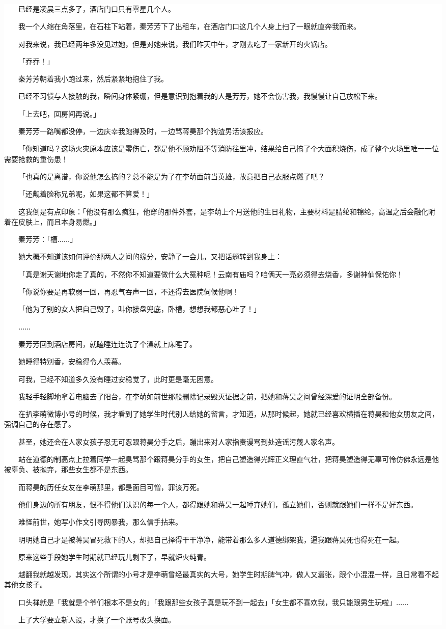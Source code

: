 &emsp;&emsp;已经是凌晨三点多了，酒店门口只有零星几个人。  
  
&emsp;&emsp;我一个人缩在角落里，在石柱下站着，秦芳芳下了出租车，在酒店门口这几个人身上扫了一眼就直奔我而来。  
  
&emsp;&emsp;对我来说，我已经两年多没见过她，但是对她来说，我们昨天中午，才刚去吃了一家新开的火锅店。  
  
&emsp;&emsp;「乔乔！」  
  
&emsp;&emsp;秦芳芳朝着我小跑过来，然后紧紧地抱住了我。  
  
&emsp;&emsp;已经不习惯与人接触的我，瞬间身体紧绷，但是意识到抱着我的人是芳芳，她不会伤害我，我慢慢让自己放松下来。  
  
&emsp;&emsp;「上去吧，回房间再说。」  
  
&emsp;&emsp;秦芳芳一路嘴都没停，一边庆幸我跑得及时，一边骂蒋昊那个狗渣男活该报应。  
  
&emsp;&emsp;「你知道吗？这场火灾原本应该是零伤亡，都是他不顾劝阻不等消防往里冲，结果给自己搞了个大面积烧伤，成了整个火场里唯一一位需要抢救的重伤患！  
  
&emsp;&emsp;「也真的是离谱，你说他怎么搞的？总不能是为了在李萌面前当英雄，故意把自己衣服点燃了吧？  
  
&emsp;&emsp;「还觍着脸称兄弟呢，如果这都不算爱！」  
  
&emsp;&emsp;这我倒是有点印象：「他没有那么疯狂，他穿的那件外套，是李萌上个月送他的生日礼物，主要材料是腈纶和锦纶，高温之后会融化附着在皮肤上，而且本身易燃。」  
  
&emsp;&emsp;秦芳芳：「槽……」  
  
&emsp;&emsp;她大概不知道该如何评价那两人之间的缘分，安静了一会儿，又把话题转到我身上：  
  
&emsp;&emsp;「真是谢天谢地你走了真的，不然你不知道要做什么大冤种呢！云南有庙吗？咱俩天一亮必须得去烧香，多谢神仙保佑你！  
  
&emsp;&emsp;「你说你要是再软弱一回，再忍气吞声一回，不还得去医院伺候他啊！  
  
&emsp;&emsp;「他为了别的女人把自己毁了，叫你接盘兜底，卧槽，想想我都恶心吐了！」  
  
&emsp;&emsp;……  
  
&emsp;&emsp;秦芳芳回到酒店房间，就瞌睡连连洗了个澡就上床睡了。  
  
&emsp;&emsp;她睡得特别香，安稳得令人羡慕。  
  
&emsp;&emsp;可我，已经不知道多久没有睡过安稳觉了，此时更是毫无困意。  
  
&emsp;&emsp;我轻手轻脚地拿着电脑去了阳台，在李萌如前世那般删除记录毁灭证据之前，把她和蒋昊之间曾经深爱的证明全部备份。  
  
&emsp;&emsp;在扒李萌微博小号的时候，我才看到了她学生时代别人给她的留言，才知道，从那时候起，她就已经喜欢横插在蒋昊和他女朋友之间，强调自己的存在感了。  
  
&emsp;&emsp;甚至，她还会在人家女孩子忍无可忍跟蒋昊分手之后，蹦出来对人家指责谩骂到处造谣污蔑人家名声。  
  
&emsp;&emsp;站在道德的制高点上拉着同学一起臭骂那个跟蒋昊分手的女生，把自己塑造得光辉正义理直气壮，把蒋昊塑造得无辜可怜仿佛永远是他被辜负、被抛弃，那些女生都不是东西。  
  
&emsp;&emsp;而蒋昊的历任女友在李萌那里，都是面目可憎，罪该万死。  
  
&emsp;&emsp;他们身边的所有朋友，恨不得他们认识的每一个人，都得跟她和蒋昊一起唾弃她们，孤立她们，否则就跟她们一样不是好东西。  
  
&emsp;&emsp;难怪前世，她写小作文引导网暴我，那么信手拈来。  
  
&emsp;&emsp;明明她自己才是被蒋昊冒死救下的人，却把自己择得干干净净，能带着那么多人道德绑架我，逼我跟蒋昊死也得死在一起。  
  
&emsp;&emsp;原来这些手段她学生时期就已经玩儿剩下了，早就炉火纯青。  
  
&emsp;&emsp;越翻我就越发现，其实这个所谓的小号才是李萌曾经最真实的大号，她学生时期脾气冲，做人又嚣张，跟个小混混一样，且日常看不起其他女孩子。  
  
&emsp;&emsp;口头禅就是「我就是个爷们根本不是女的」「我跟那些女孩子真是玩不到一起去」「女生都不喜欢我，我只能跟男生玩啦」……  
  
&emsp;&emsp;上了大学要立新人设，才换了一个账号改头换面。  
  